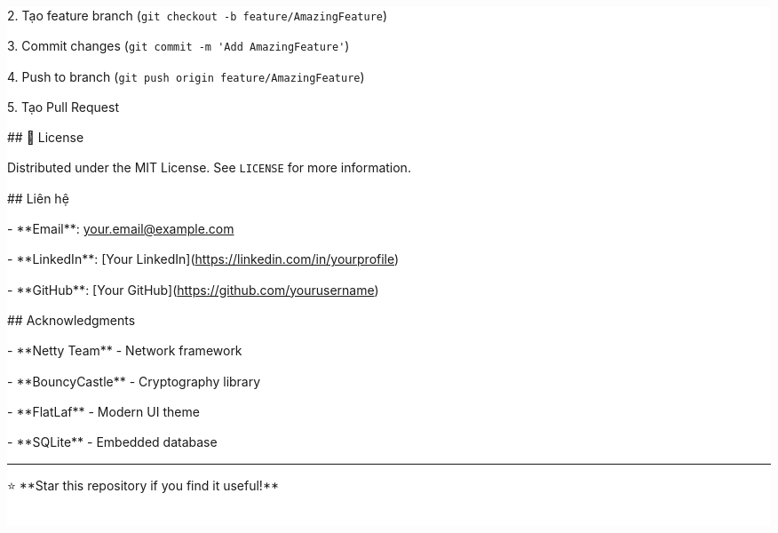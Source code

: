 2\. Tạo feature branch (`git checkout -b feature/AmazingFeature`)

3\. Commit changes (`git commit -m 'Add AmazingFeature'`)

4\. Push to branch (`git push origin feature/AmazingFeature`)

5\. Tạo Pull Request



\## 📝 License



Distributed under the MIT License. See `LICENSE` for more information.



\##  Liên hệ



\- \*\*Email\*\*: your.email@example.com

\- \*\*LinkedIn\*\*: \[Your LinkedIn](https://linkedin.com/in/yourprofile)

\- \*\*GitHub\*\*: \[Your GitHub](https://github.com/yourusername)



\##  Acknowledgments



\- \*\*Netty Team\*\* - Network framework

\- \*\*BouncyCastle\*\* - Cryptography library

\- \*\*FlatLaf\*\* - Modern UI theme

\- \*\*SQLite\*\* - Embedded database



---



⭐ \*\*Star this repository if you find it useful!\*\*

```

